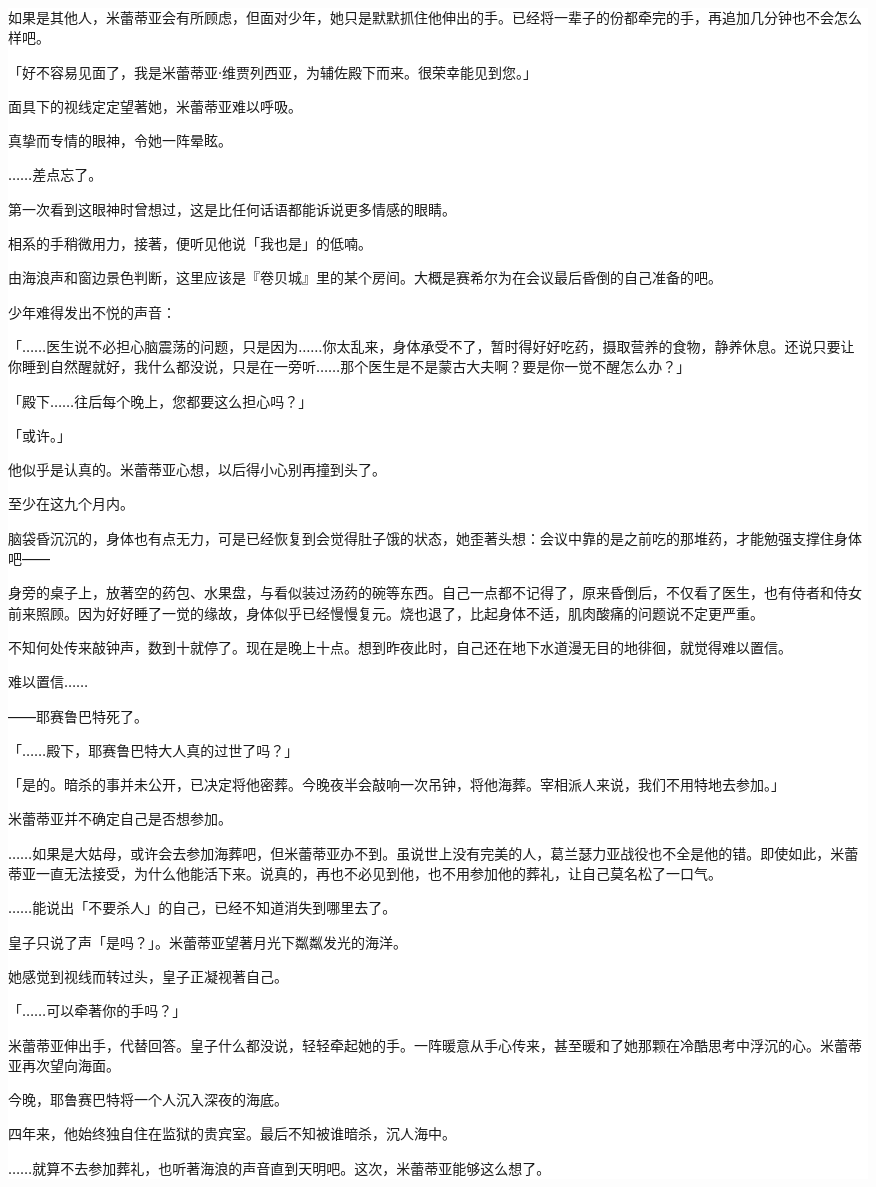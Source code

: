 如果是其他人，米蕾蒂亚会有所顾虑，但面对少年，她只是默默抓住他伸出的手。已经将一辈子的份都牵完的手，再追加几分钟也不会怎么样吧。

「好不容易见面了，我是米蕾蒂亚·维贾列西亚，为辅佐殿下而来。很荣幸能见到您。」

面具下的视线定定望著她，米蕾蒂亚难以呼吸。

真挚而专情的眼神，令她一阵晕眩。

……差点忘了。

第一次看到这眼神时曾想过，这是比任何话语都能诉说更多情感的眼睛。

相系的手稍微用力，接著，便听见他说「我也是」的低喃。

由海浪声和窗边景色判断，这里应该是『卷贝城』里的某个房间。大概是赛希尔为在会议最后昏倒的自己准备的吧。

少年难得发出不悦的声音：

「……医生说不必担心脑震荡的问题，只是因为……你太乱来，身体承受不了，暂时得好好吃药，摄取营养的食物，静养休息。还说只要让你睡到自然醒就好，我什么都没说，只是在一旁听……那个医生是不是蒙古大夫啊？要是你一觉不醒怎么办？」

「殿下……往后每个晚上，您都要这么担心吗？」

「或许。」

他似乎是认真的。米蕾蒂亚心想，以后得小心别再撞到头了。

至少在这九个月内。

脑袋昏沉沉的，身体也有点无力，可是已经恢复到会觉得肚子饿的状态，她歪著头想：会议中靠的是之前吃的那堆药，才能勉强支撑住身体吧——

身旁的桌子上，放著空的药包、水果盘，与看似装过汤药的碗等东西。自己一点都不记得了，原来昏倒后，不仅看了医生，也有侍者和侍女前来照顾。因为好好睡了一觉的缘故，身体似乎已经慢慢复元。烧也退了，比起身体不适，肌肉酸痛的问题说不定更严重。

不知何处传来敲钟声，数到十就停了。现在是晚上十点。想到昨夜此时，自己还在地下水道漫无目的地徘徊，就觉得难以置信。

难以置信……

——耶赛鲁巴特死了。

「……殿下，耶赛鲁巴特大人真的过世了吗？」

「是的。暗杀的事并未公开，已决定将他密葬。今晚夜半会敲响一次吊钟，将他海葬。宰相派人来说，我们不用特地去参加。」

米蕾蒂亚并不确定自己是否想参加。

……如果是大姑母，或许会去参加海葬吧，但米蕾蒂亚办不到。虽说世上没有完美的人，葛兰瑟力亚战役也不全是他的错。即使如此，米蕾蒂亚一直无法接受，为什么他能活下来。说真的，再也不必见到他，也不用参加他的葬礼，让自己莫名松了一口气。

……能说出「不要杀人」的自己，已经不知道消失到哪里去了。

皇子只说了声「是吗？」。米蕾蒂亚望著月光下粼粼发光的海洋。

她感觉到视线而转过头，皇子正凝视著自己。

「……可以牵著你的手吗？」

米蕾蒂亚伸出手，代替回答。皇子什么都没说，轻轻牵起她的手。一阵暖意从手心传来，甚至暖和了她那颗在冷酷思考中浮沉的心。米蕾蒂亚再次望向海面。

今晚，耶鲁赛巴特将一个人沉入深夜的海底。

四年来，他始终独自住在监狱的贵宾室。最后不知被谁暗杀，沉人海中。

……就算不去参加葬礼，也听著海浪的声音直到天明吧。这次，米蕾蒂亚能够这么想了。
